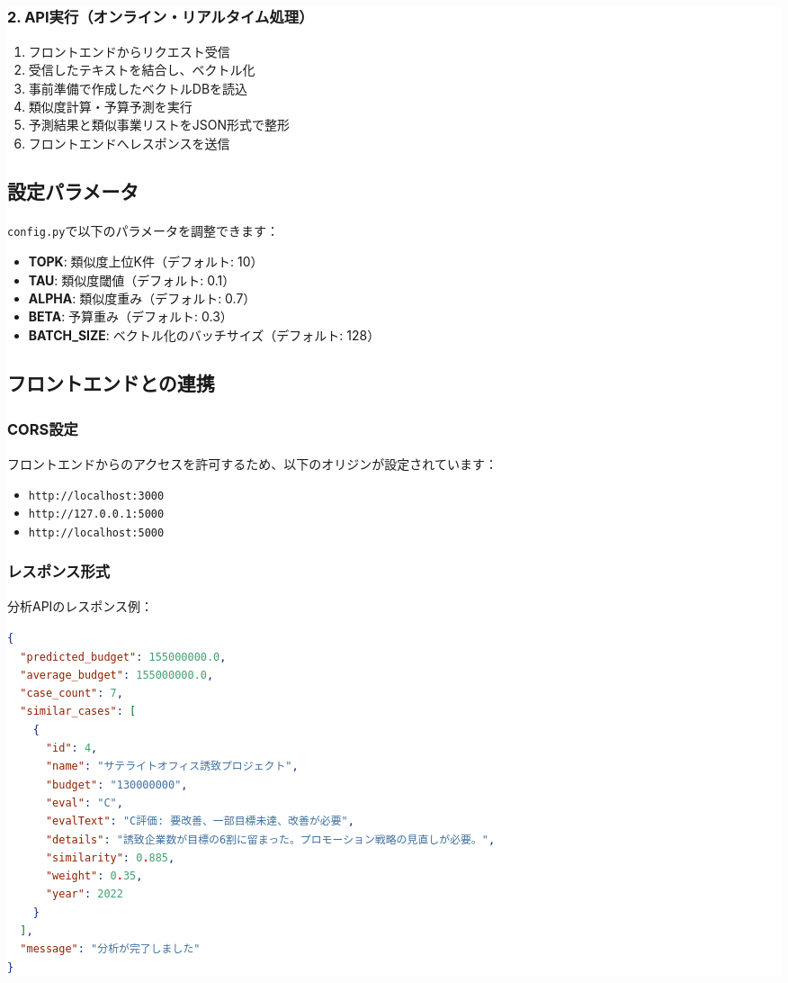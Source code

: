 ### 2. API実行（オンライン・リアルタイム処理）

1. フロントエンドからリクエスト受信
2. 受信したテキストを結合し、ベクトル化
3. 事前準備で作成したベクトルDBを読込
4. 類似度計算・予算予測を実行
5. 予測結果と類似事業リストをJSON形式で整形
6. フロントエンドへレスポンスを送信

## 設定パラメータ

`config.py`で以下のパラメータを調整できます：

- **TOPK**: 類似度上位K件（デフォルト: 10）
- **TAU**: 類似度閾値（デフォルト: 0.1）
- **ALPHA**: 類似度重み（デフォルト: 0.7）
- **BETA**: 予算重み（デフォルト: 0.3）
- **BATCH_SIZE**: ベクトル化のバッチサイズ（デフォルト: 128）

## フロントエンドとの連携

### CORS設定

フロントエンドからのアクセスを許可するため、以下のオリジンが設定されています：

- `http://localhost:3000`
- `http://127.0.0.1:5000`
- `http://localhost:5000`

### レスポンス形式

分析APIのレスポンス例：

```json
{
  "predicted_budget": 155000000.0,
  "average_budget": 155000000.0,
  "case_count": 7,
  "similar_cases": [
    {
      "id": 4,
      "name": "サテライトオフィス誘致プロジェクト",
      "budget": "130000000",
      "eval": "C",
      "evalText": "C評価: 要改善、一部目標未達、改善が必要",
      "details": "誘致企業数が目標の6割に留まった。プロモーション戦略の見直しが必要。",
      "similarity": 0.885,
      "weight": 0.35,
      "year": 2022
    }
  ],
  "message": "分析が完了しました"
}
```
